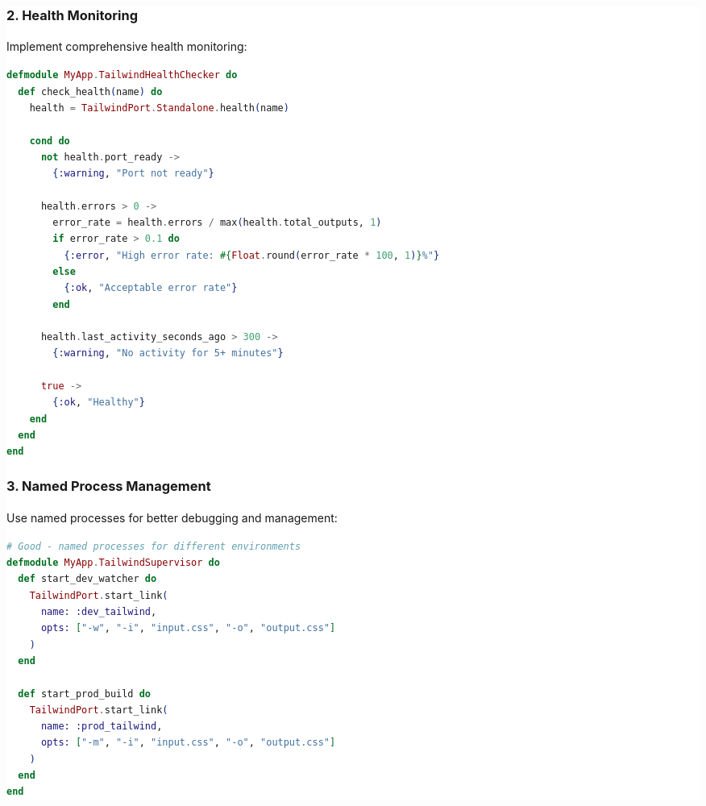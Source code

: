 ### 2. Health Monitoring

Implement comprehensive health monitoring:

```elixir
defmodule MyApp.TailwindHealthChecker do
  def check_health(name) do
    health = TailwindPort.Standalone.health(name)
    
    cond do
      not health.port_ready ->
        {:warning, "Port not ready"}
      
      health.errors > 0 ->
        error_rate = health.errors / max(health.total_outputs, 1)
        if error_rate > 0.1 do
          {:error, "High error rate: #{Float.round(error_rate * 100, 1)}%"}
        else
          {:ok, "Acceptable error rate"}
        end
      
      health.last_activity_seconds_ago > 300 ->
        {:warning, "No activity for 5+ minutes"}
      
      true ->
        {:ok, "Healthy"}
    end
  end
end
```

### 3. Named Process Management

Use named processes for better debugging and management:

```elixir
# Good - named processes for different environments
defmodule MyApp.TailwindSupervisor do
  def start_dev_watcher do
    TailwindPort.start_link(
      name: :dev_tailwind,
      opts: ["-w", "-i", "input.css", "-o", "output.css"]
    )
  end
  
  def start_prod_build do
    TailwindPort.start_link(
      name: :prod_tailwind,
      opts: ["-m", "-i", "input.css", "-o", "output.css"]
    )
  end
end
```
